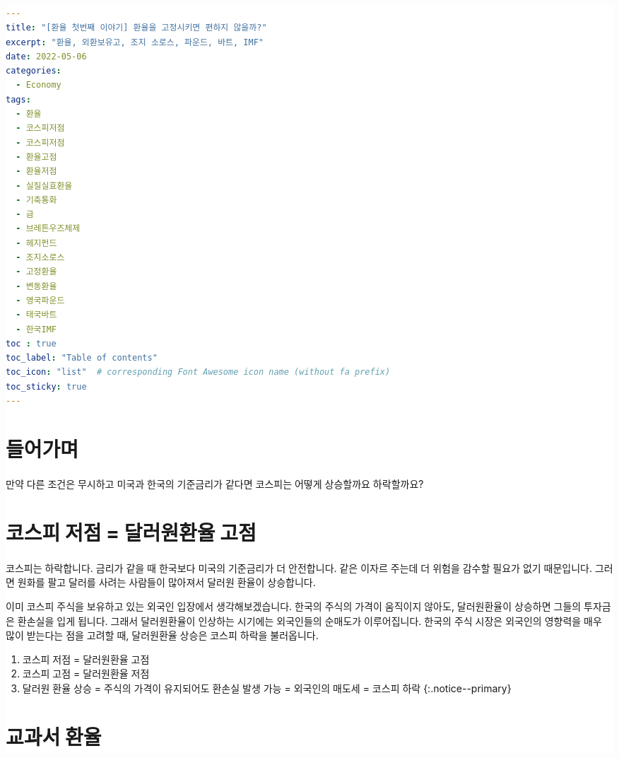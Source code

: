 ```yaml
---
title: "[환율 첫번째 이야기] 환율을 고정시키면 편하지 않을까?"
excerpt: "환율, 외환보유고, 조지 소로스, 파운드, 바트, IMF"
date: 2022-05-06
categories:
  - Economy
tags:
  - 환율
  - 코스피저점
  - 코스피저점
  - 환율고점
  - 환율저점
  - 실질실효환율
  - 기축통화
  - 금
  - 브레튼우즈체제
  - 헤지펀드
  - 조지소로스
  - 고정환율
  - 변동환율
  - 영국파운드
  - 태국바트
  - 한국IMF
toc : true
toc_label: "Table of contents"
toc_icon: "list"  # corresponding Font Awesome icon name (without fa prefix)
toc_sticky: true
---
```


# 들어가며

만약 다른 조건은 무시하고 미국과 한국의 기준금리가 같다면 코스피는 어떻게 상승할까요 하락할까요?  

# 코스피 저점 = 달러원환율 고점

코스피는 하락합니다. 금리가 같을 때 한국보다 미국의 기준금리가 더 안전합니다. 같은 이자르 주는데 더 위험을 감수할 필요가 없기 때문입니다.
그러면 원화를 팔고 달러를 사려는 사람들이 많아져서 달러원 환율이 상승합니다.  

이미 코스피 주식을 보유하고 있는 외국인 입장에서 생각해보겠습니다. 한국의 주식의 가격이 움직이지 않아도, 달러원환율이 상승하면 그들의 투자금은 환손실을 입게 됩니다.
그래서 달러원환율이 인상하는 시기에는 외국인들의 순매도가 이루어집니다. 한국의 주식 시장은 외국인의 영향력을 매우 많이 받는다는 점을 고려할 때, 달러원환율 상승은 코스피 하락을 불러옵니다.  

1. 코스피 저점 = 달러원환율 고점
2. 코스피 고점 = 달러원환율 저점
3. 달러원 환율 상승 = 주식의 가격이 유지되어도 환손실 발생 가능 = 외국인의 매도세 = 코스피 하락
{:.notice--primary}


# 교과서 환율


[900]: http://www.kyobobook.co.kr/product/detailViewKor.laf?ejkGb=KOR&mallGb=KOR&barcode=9788950996208&orderClick=LAG&Kc=
[901]: https://www.youtube.com/c/%EC%A0%84%EC%9D%B8%EA%B5%AC%EA%B2%BD%EC%A0%9C%EC%97%B0%EA%B5%AC%EC%86%8C/featured
[1]: /assets/images/economy/economy-2-real-effective-exchange-rates.jpg
[2]: https://stats.bis.org/statx/srs/table/i2?m=B